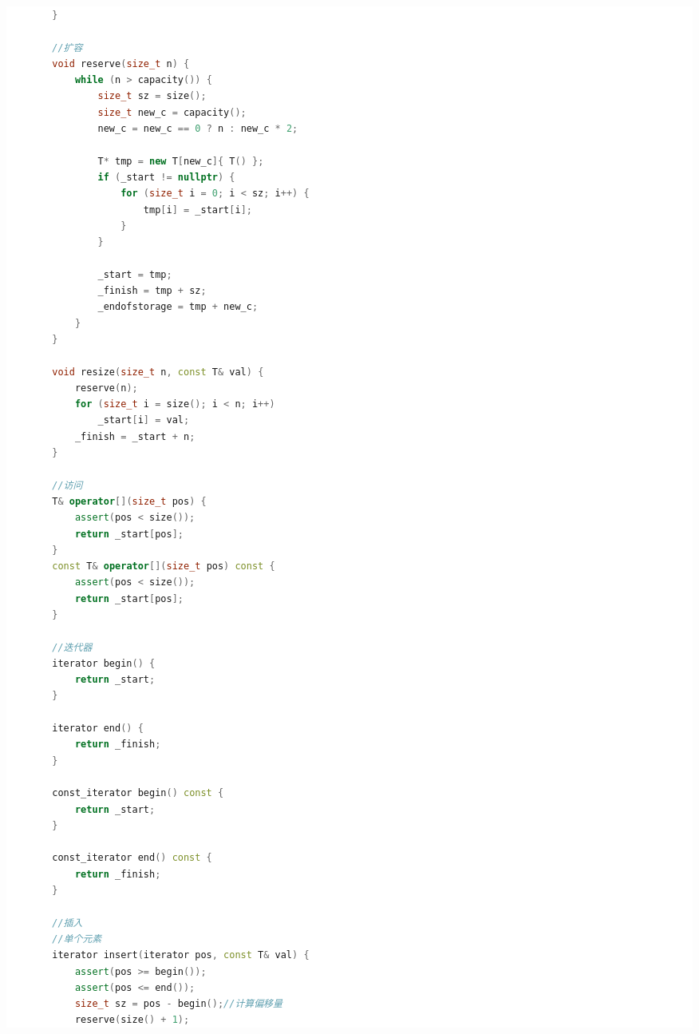 ```cpp
		}

		//扩容
		void reserve(size_t n) {
			while (n > capacity()) {
				size_t sz = size();
				size_t new_c = capacity();
				new_c = new_c == 0 ? n : new_c * 2;

				T* tmp = new T[new_c]{ T() };
				if (_start != nullptr) {
					for (size_t i = 0; i < sz; i++) {
						tmp[i] = _start[i];
					}
				}

				_start = tmp;
				_finish = tmp + sz;
				_endofstorage = tmp + new_c;
			}
		}

		void resize(size_t n, const T& val) {
			reserve(n);
			for (size_t i = size(); i < n; i++)
				_start[i] = val;
			_finish = _start + n;
		}

		//访问
		T& operator[](size_t pos) {
			assert(pos < size());
			return _start[pos];
		}
		const T& operator[](size_t pos) const {
			assert(pos < size());
			return _start[pos];
		}

		//迭代器
		iterator begin() {
			return _start;
		}

		iterator end() {
			return _finish;
		}

		const_iterator begin() const {
			return _start;
		}

		const_iterator end() const {
			return _finish;
		}

		//插入
		//单个元素
		iterator insert(iterator pos, const T& val) {
			assert(pos >= begin());
			assert(pos <= end());
			size_t sz = pos - begin();//计算偏移量
			reserve(size() + 1);
```